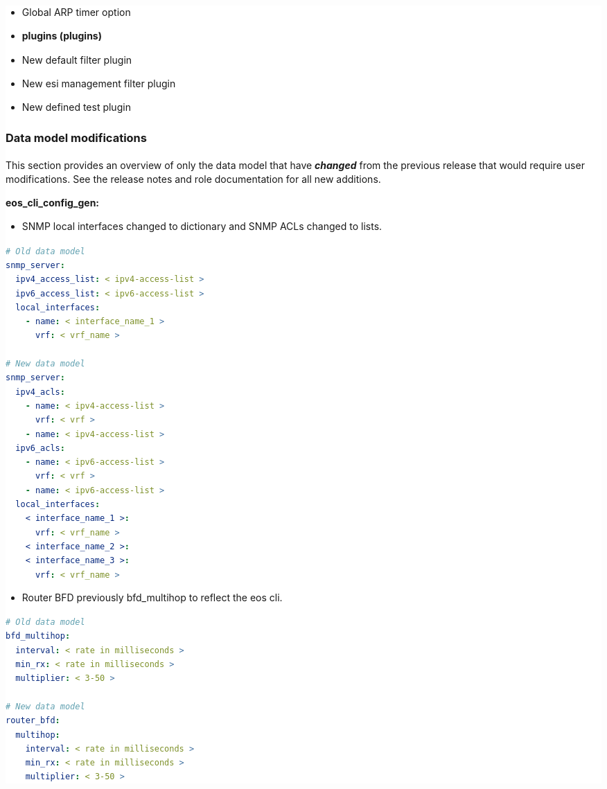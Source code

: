   - Global ARP timer option


- __plugins (plugins)__

- New default filter plugin
- New esi management filter plugin
- New defined test plugin

### Data model modifications

This section provides an overview of only the data model that have ***changed*** from the previous release that would require user modifications. See the release notes and role documentation for all new additions.

**eos_cli_config_gen:**

- SNMP local interfaces changed to dictionary and SNMP ACLs changed to lists.

```yaml
# Old data model
snmp_server:
  ipv4_access_list: < ipv4-access-list >
  ipv6_access_list: < ipv6-access-list >
  local_interfaces:
    - name: < interface_name_1 >
      vrf: < vrf_name >

# New data model
snmp_server:
  ipv4_acls:
    - name: < ipv4-access-list >
      vrf: < vrf >
    - name: < ipv4-access-list >
  ipv6_acls:
    - name: < ipv6-access-list >
      vrf: < vrf >
    - name: < ipv6-access-list >
  local_interfaces:
    < interface_name_1 >:
      vrf: < vrf_name >
    < interface_name_2 >:
    < interface_name_3 >:
      vrf: < vrf_name >
```

- Router BFD previously bfd_multihop to reflect the eos cli.

```yaml
# Old data model
bfd_multihop:
  interval: < rate in milliseconds >
  min_rx: < rate in milliseconds >
  multiplier: < 3-50 >

# New data model
router_bfd:
  multihop:
    interval: < rate in milliseconds >
    min_rx: < rate in milliseconds >
    multiplier: < 3-50 >
```
